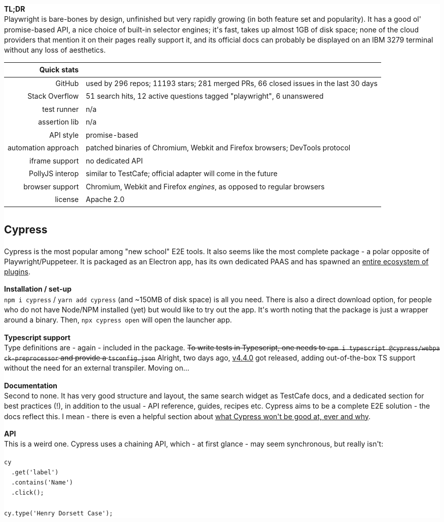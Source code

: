 **TL;DR**  
Playwright is bare-bones by design, unfinished but very rapidly growing (in both feature set and popularity). It has a good ol' promise-based API, a nice choice of built-in selector engines; it's fast, takes up almost 1GB of disk space; none of the cloud providers that mention it on their pages really support it, and its official docs can probably be displayed on an IBM 3279 terminal without any loss of aesthetics.

|Quick stats        |                                                                                      |
|------------------:|--------------------------------------------------------------------------------------|
|GitHub             |used by 296 repos; 11193 stars; 281 merged PRs, 66 closed issues in the last 30 days  |
|Stack Overflow     |51 search hits, 12 active questions tagged "playwright", 6 unanswered                 |
|test runner        |n/a                                                                                   |
|assertion lib      |n/a                                                                                   |
|API style          |promise-based                                                                         |
|automation approach|patched binaries of Chromium, Webkit and Firefox browsers; DevTools protocol          |
|iframe support     |no dedicated API                                                                      |
|PollyJS interop    |similar to TestCafe; official adapter will come in the future                         |
|browser support    |Chromium, Webkit and Firefox _engines_, as opposed to regular browsers                |
|license            |Apache 2.0                                                                            |

Cypress
-------

Cypress is the most popular among "new school" E2E tools. It also seems like the most complete package - a polar opposite of Playwright/Puppeteer. It is packaged as an Electron app, has its own dedicated PAAS and has spawned an [entire ecosystem of plugins](https://docs.cypress.io/plugins/).

**Installation / set-up**  
`npm i cypress` / `yarn add cypress` (and ~150MB of disk space) is all you need. There is also a direct download option, for people who do not have Node/NPM installed (yet) but would like to try out the app. It's worth noting that the package is just a wrapper around a binary. Then, `npx cypress open` will open the launcher app.

**Typescript support**  
Type definitions are - again - included in the package. ~~To write tests in Typescript, one needs to `npm i typescript @cypress/webpack-preprocessor` and provide a `tsconfig.json`~~ Alright, two days ago, [v4.4.0](https://docs.cypress.io/guides/references/changelog.html#4-4-0) got released, adding out-of-the-box TS support without the need for an external transpiler. Moving on...

**Documentation**  
Second to none. It has very good structure and layout, the same search widget as TestCafe docs, and a dedicated section for best practices (!), in addition to the usual - API reference, guides, recipes etc. Cypress aims to be a complete E2E solution - the docs reflect this. I mean - there is even a helpful section about [what Cypress won't be good at, ever and why](https://docs.cypress.io/guides/references/trade-offs.html#Permanent-trade-offs-1).

**API**  
This is a weird one. Cypress uses a chaining API, which - at first glance - may seem synchronous, but really isn't:
```
cy
  .get('label')
  .contains('Name')
  .click();

cy.type('Henry Dorsett Case');
```